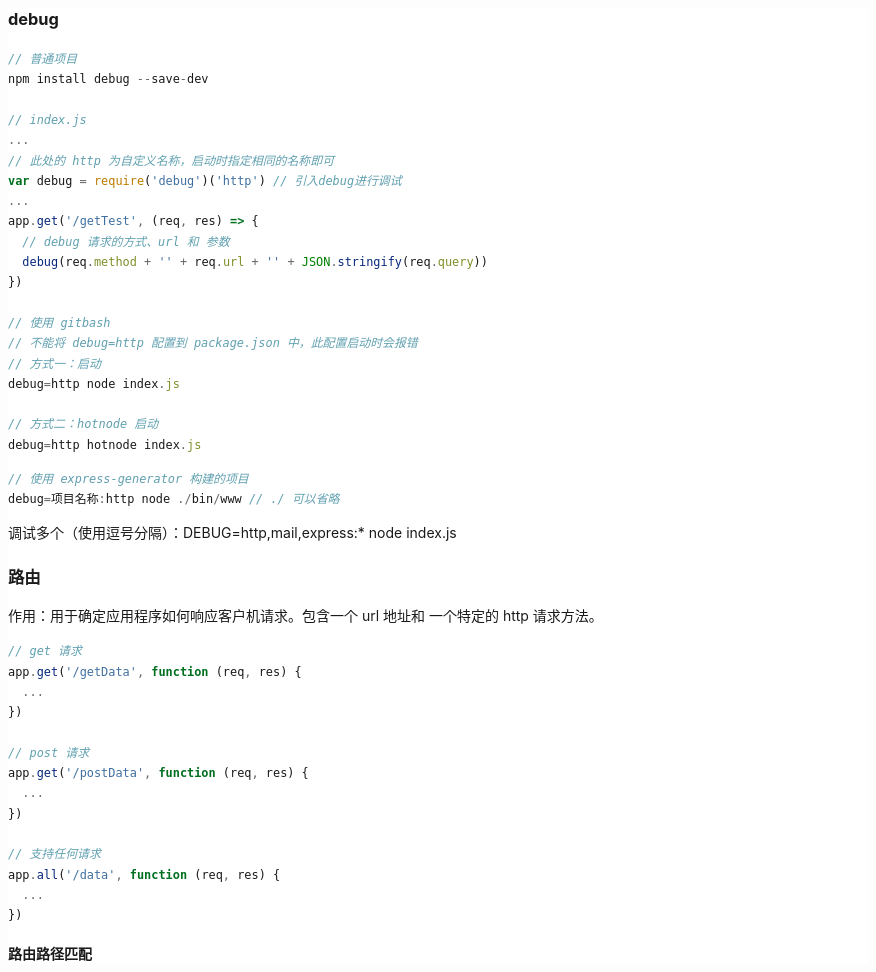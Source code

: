 ### debug

```js
// 普通项目
npm install debug --save-dev

// index.js
...
// 此处的 http 为自定义名称，启动时指定相同的名称即可
var debug = require('debug')('http') // 引入debug进行调试
...
app.get('/getTest', (req, res) => {
  // debug 请求的方式、url 和 参数
  debug(req.method + '' + req.url + '' + JSON.stringify(req.query))
})

// 使用 gitbash 
// 不能将 debug=http 配置到 package.json 中，此配置启动时会报错
// 方式一：启动
debug=http node index.js

// 方式二：hotnode 启动
debug=http hotnode index.js
```
```js
// 使用 express-generator 构建的项目
debug=项目名称:http node ./bin/www // ./ 可以省略
```
调试多个（使用逗号分隔）：DEBUG=http,mail,express:* node index.js

### 路由

作用：用于确定应用程序如何响应客户机请求。包含一个 url 地址和 一个特定的 http 请求方法。

```js
// get 请求
app.get('/getData', function (req, res) {
  ...
})

// post 请求
app.get('/postData', function (req, res) {
  ...
})

// 支持任何请求
app.all('/data', function (req, res) {
  ...
})
```

#### 路由路径匹配
